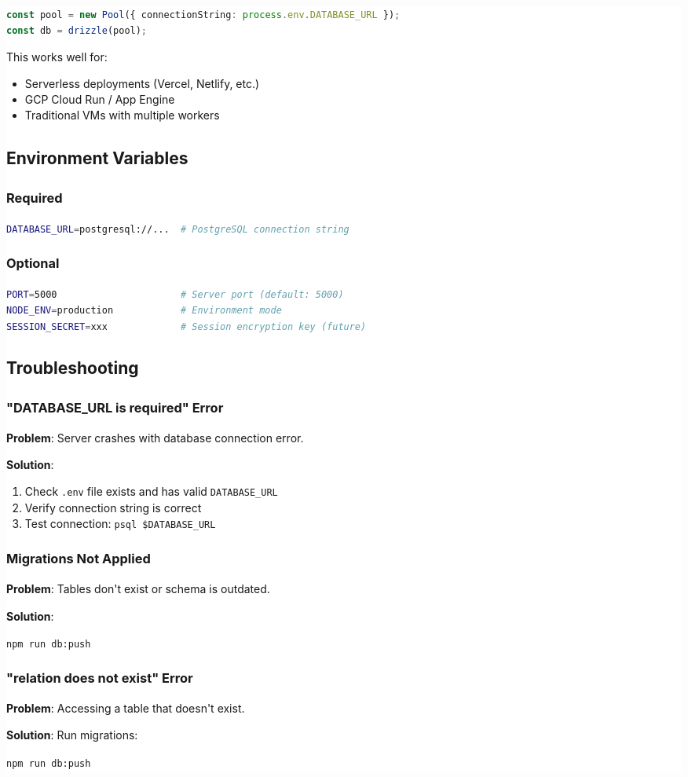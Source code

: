 ```typescript
const pool = new Pool({ connectionString: process.env.DATABASE_URL });
const db = drizzle(pool);
```

This works well for:
- Serverless deployments (Vercel, Netlify, etc.)
- GCP Cloud Run / App Engine
- Traditional VMs with multiple workers

## Environment Variables

### Required

```bash
DATABASE_URL=postgresql://...  # PostgreSQL connection string
```

### Optional

```bash
PORT=5000                      # Server port (default: 5000)
NODE_ENV=production            # Environment mode
SESSION_SECRET=xxx             # Session encryption key (future)
```

## Troubleshooting

### "DATABASE_URL is required" Error

**Problem**: Server crashes with database connection error.

**Solution**:
1. Check `.env` file exists and has valid `DATABASE_URL`
2. Verify connection string is correct
3. Test connection: `psql $DATABASE_URL`

### Migrations Not Applied

**Problem**: Tables don't exist or schema is outdated.

**Solution**:
```bash
npm run db:push
```

### "relation does not exist" Error

**Problem**: Accessing a table that doesn't exist.

**Solution**: Run migrations:
```bash
npm run db:push
```
